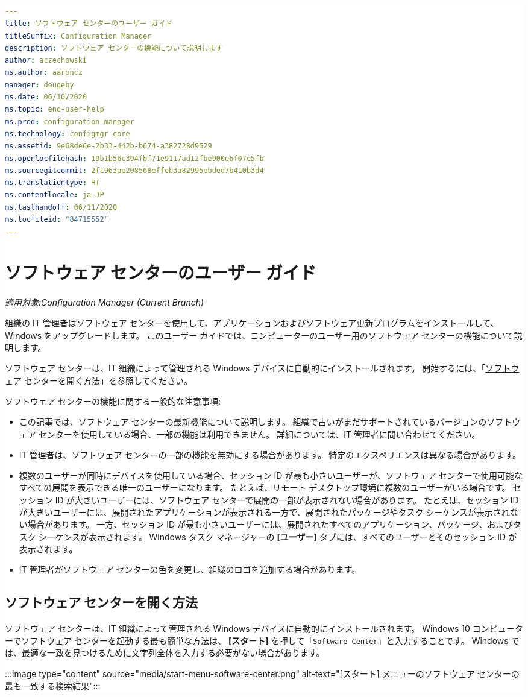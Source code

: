 ```yaml
---
title: ソフトウェア センターのユーザー ガイド
titleSuffix: Configuration Manager
description: ソフトウェア センターの機能について説明します
author: aczechowski
ms.author: aaroncz
manager: dougeby
ms.date: 06/10/2020
ms.topic: end-user-help
ms.prod: configuration-manager
ms.technology: configmgr-core
ms.assetid: 9e68de6e-2b33-442b-b674-a382728d9529
ms.openlocfilehash: 19b1b56c394fbf71e9117ad12fbe900e6f07e5fb
ms.sourcegitcommit: 2f1963ae208568effeb3a82995ebded7b410b3d4
ms.translationtype: HT
ms.contentlocale: ja-JP
ms.lasthandoff: 06/11/2020
ms.locfileid: "84715552"
---
```

# <a name="software-center-user-guide"></a>ソフトウェア センターのユーザー ガイド

*適用対象:Configuration Manager (Current Branch)*

組織の IT 管理者はソフトウェア センターを使用して、アプリケーションおよびソフトウェア更新プログラムをインストールして、Windows をアップグレードします。 このユーザー ガイドでは、コンピューターのユーザー用のソフトウェア センターの機能について説明します。

ソフトウェア センターは、IT 組織によって管理される Windows デバイスに自動的にインストールされます。 開始するには、「[ソフトウェア センターを開く方法](#bkmk_open)」を参照してください。

ソフトウェア センターの機能に関する一般的な注意事項:

- この記事では、ソフトウェア センターの最新機能について説明します。 組織で古いがまだサポートされているバージョンのソフトウェア センターを使用している場合、一部の機能は利用できません。 詳細については、IT 管理者に問い合わせてください。

- IT 管理者は、ソフトウェア センターの一部の機能を無効にする場合があります。 特定のエクスペリエンスは異なる場合があります。

- 複数のユーザーが同時にデバイスを使用している場合、セッション ID が最も小さいユーザーが、ソフトウェア センターで使用可能なすべての展開を表示できる唯一のユーザーになります。 たとえば、リモート デスクトップ環境に複数のユーザーがいる場合です。 セッション ID が大きいユーザーには、ソフトウェア センターで展開の一部が表示されない場合があります。 たとえば、セッション ID が大きいユーザーには、展開されたアプリケーションが表示される一方で、展開されたパッケージやタスク シーケンスが表示されない場合があります。 一方、セッション ID が最も小さいユーザーには、展開されたすべてのアプリケーション、パッケージ、およびタスク シーケンスが表示されます。 Windows タスク マネージャーの **[ユーザー]** タブには、すべてのユーザーとそのセッション ID が表示されます。

- IT 管理者がソフトウェア センターの色を変更し、組織のロゴを追加する場合があります。

## <a name="how-to-open-software-center"></a><a name="bkmk_open"></a> ソフトウェア センターを開く方法

ソフトウェア センターは、IT 組織によって管理される Windows デバイスに自動的にインストールされます。 Windows 10 コンピューターでソフトウェア センターを起動する最も簡単な方法は、 **[スタート]** を押して「`Software Center`」と入力することです。 Windows では、最適な一致を見つけるために文字列全体を入力する必要がない場合があります。

:::image type="content" source="media/start-menu-software-center.png" alt-text="[スタート] メニューのソフトウェア センターの最も一致する検索結果":::
